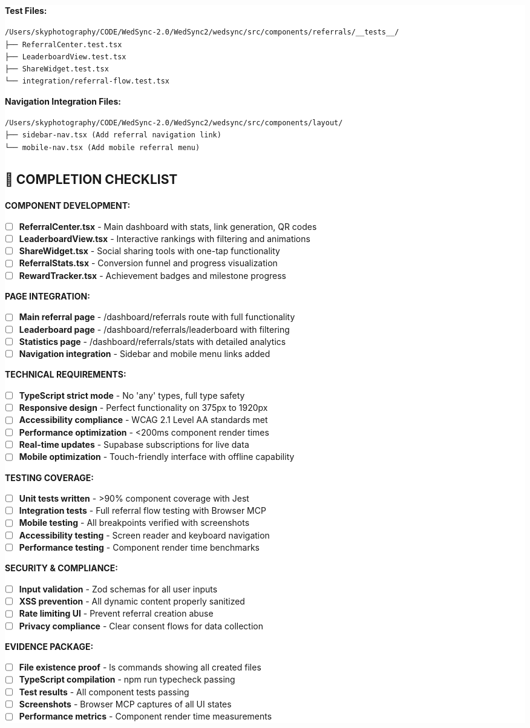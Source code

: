 **Test Files:**
```
/Users/skyphotography/CODE/WedSync-2.0/WedSync2/wedsync/src/components/referrals/__tests__/
├── ReferralCenter.test.tsx
├── LeaderboardView.test.tsx  
├── ShareWidget.test.tsx
└── integration/referral-flow.test.tsx
```

**Navigation Integration Files:**
```
/Users/skyphotography/CODE/WedSync-2.0/WedSync2/wedsync/src/components/layout/
├── sidebar-nav.tsx (Add referral navigation link)
└── mobile-nav.tsx (Add mobile referral menu)
```

## 🏁 COMPLETION CHECKLIST

**COMPONENT DEVELOPMENT:**
- [ ] **ReferralCenter.tsx** - Main dashboard with stats, link generation, QR codes
- [ ] **LeaderboardView.tsx** - Interactive rankings with filtering and animations
- [ ] **ShareWidget.tsx** - Social sharing tools with one-tap functionality  
- [ ] **ReferralStats.tsx** - Conversion funnel and progress visualization
- [ ] **RewardTracker.tsx** - Achievement badges and milestone progress

**PAGE INTEGRATION:**
- [ ] **Main referral page** - /dashboard/referrals route with full functionality
- [ ] **Leaderboard page** - /dashboard/referrals/leaderboard with filtering
- [ ] **Statistics page** - /dashboard/referrals/stats with detailed analytics
- [ ] **Navigation integration** - Sidebar and mobile menu links added

**TECHNICAL REQUIREMENTS:**
- [ ] **TypeScript strict mode** - No 'any' types, full type safety
- [ ] **Responsive design** - Perfect functionality on 375px to 1920px
- [ ] **Accessibility compliance** - WCAG 2.1 Level AA standards met
- [ ] **Performance optimization** - <200ms component render times
- [ ] **Real-time updates** - Supabase subscriptions for live data
- [ ] **Mobile optimization** - Touch-friendly interface with offline capability

**TESTING COVERAGE:**
- [ ] **Unit tests written** - >90% component coverage with Jest
- [ ] **Integration tests** - Full referral flow testing with Browser MCP
- [ ] **Mobile testing** - All breakpoints verified with screenshots
- [ ] **Accessibility testing** - Screen reader and keyboard navigation
- [ ] **Performance testing** - Component render time benchmarks

**SECURITY & COMPLIANCE:**
- [ ] **Input validation** - Zod schemas for all user inputs
- [ ] **XSS prevention** - All dynamic content properly sanitized  
- [ ] **Rate limiting UI** - Prevent referral creation abuse
- [ ] **Privacy compliance** - Clear consent flows for data collection

**EVIDENCE PACKAGE:**
- [ ] **File existence proof** - ls commands showing all created files
- [ ] **TypeScript compilation** - npm run typecheck passing
- [ ] **Test results** - All component tests passing
- [ ] **Screenshots** - Browser MCP captures of all UI states
- [ ] **Performance metrics** - Component render time measurements
